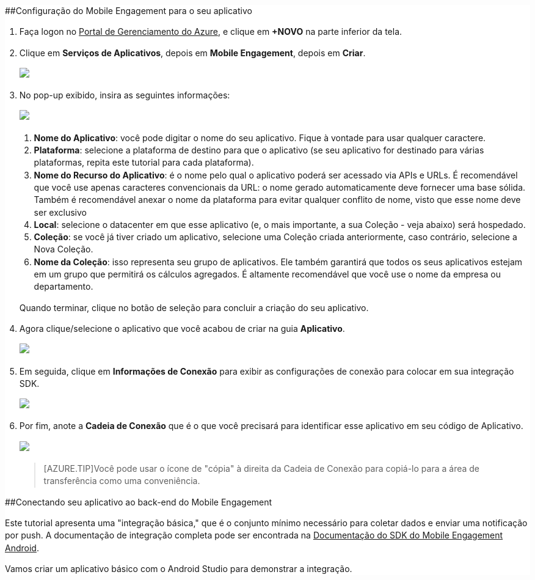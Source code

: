 
##<a id="setup-azme"></a>Configuração do Mobile Engagement para o seu aplicativo

1. Faça logon no [Portal de Gerenciamento do Azure](https://manage.windowsazure.com), e clique em **+NOVO** na parte inferior da tela.

2. Clique em **Serviços de Aplicativos**, depois em **Mobile Engagement**, depois em **Criar**.

   	![][7]

3. No pop-up exibido, insira as seguintes informações:

   	![][8]

	1. **Nome do Aplicativo**: você pode digitar o nome do seu aplicativo. Fique à vontade para usar qualquer caractere.
	2. **Plataforma**: selecione a plataforma de destino para que o aplicativo (se seu aplicativo for destinado para várias plataformas, repita este tutorial para cada plataforma).
	3. **Nome do Recurso do Aplicativo**: é o nome pelo qual o aplicativo poderá ser acessado via APIs e URLs. É recomendável que você use apenas caracteres convencionais da URL: o nome gerado automaticamente deve fornecer uma base sólida. Também é recomendável anexar o nome da plataforma para evitar qualquer conflito de nome, visto que esse nome deve ser exclusivo
	4. **Local**: selecione o datacenter em que esse aplicativo (e, o mais importante, a sua Coleção - veja abaixo) será hospedado.
	5. **Coleção**: se você já tiver criado um aplicativo, selecione uma Coleção criada anteriormente, caso contrário, selecione a Nova Coleção.
	6. **Nome da Coleção**: isso representa seu grupo de aplicativos. Ele também garantirá que todos os seus aplicativos estejam em um grupo que permitirá os cálculos agregados. É altamente recomendável que você use o nome da empresa ou departamento.


	Quando terminar, clique no botão de seleção para concluir a criação do seu aplicativo.

4. Agora clique/selecione o aplicativo que você acabou de criar na guia **Aplicativo**.

   	![][9]

5. Em seguida, clique em **Informações de Conexão** para exibir as configurações de conexão para colocar em sua integração SDK.

   	![][10]

6. Por fim, anote a **Cadeia de Conexão** que é o que você precisará para identificar esse aplicativo em seu código de Aplicativo.

   	![][11]

	>[AZURE.TIP]Você pode usar o ícone de "cópia" à direita da Cadeia de Conexão para copiá-lo para a área de transferência como uma conveniência.

##<a id="connecting-app"></a>Conectando seu aplicativo ao back-end do Mobile Engagement

Este tutorial apresenta uma "integração básica," que é o conjunto mínimo necessário para coletar dados e enviar uma notificação por push. A documentação de integração completa pode ser encontrada na [Documentação do SDK do Mobile Engagement Android].

Vamos criar um aplicativo básico com o Android Studio para demonstrar a integração.


[SDK do Mobile Engagement Android]: http://go.microsoft.com/?linkid=9863935
[SDK do Mobile Engagement do Android]: http://go.microsoft.com/?linkid=9863935
[Documentação do SDK do Mobile Engagement Android]: http://go.microsoft.com/?linkid=9874682
[7]: ./media/mobile-engagement-android-get-started/create-mobile-engagement-app.png
[8]: ./media/mobile-engagement-android-get-started/create-azme-popup.png
[9]: ./media/mobile-engagement-android-get-started/select-app.png
[10]: ./media/mobile-engagement-android-get-started/app-main-page-select-connection-info.png
[11]: ./media/mobile-engagement-android-get-started/app-connection-info-page.png
[12]: ./media/mobile-engagement-android-get-started/android-studio-new-project.png
[13]: ./media/mobile-engagement-android-get-started/android-studio-project-props.png
[14]: ./media/mobile-engagement-android-get-started/android-studio-project-props2.png
[15]: ./media/mobile-engagement-android-get-started/android-studio-add-activity.png
[16]: ./media/mobile-engagement-android-get-started/android-studio-activity-name.png
[17]: ./media/mobile-engagement-android-get-started/sdk-content.png
[18]: ./media/mobile-engagement-android-get-started/paste-jar.png
[19]: ./media/mobile-engagement-android-get-started/sync-project.png
[20]: ./media/mobile-engagement-android-get-started/resolve-classes.png
[21]: ./media/mobile-engagement-android-get-started/permissions.png
[22]: ./media/mobile-engagement-android-get-started/subclass-activity.png
[23]: ./media/mobile-engagement-android-get-started/copy-resources.png
[24]: ./media/mobile-engagement-android-get-started/paste-resources.png
[26]: ./media/mobile-engagement-android-get-started/engage-button.png
[27]: ./media/mobile-engagement-android-get-started/engagement-portal.png
[28]: ./media/mobile-engagement-android-get-started/native-push-settings.png
[29]: ./media/mobile-engagement-android-get-started/api-key.png
[30]: ./media/mobile-engagement-android-get-started/clic-monitor-tab.png
[31]: ./media/mobile-engagement-android-get-started/monitor.png
[32]: ./media/mobile-engagement-android-get-started/launch.png
[33]: ./media/mobile-engagement-android-get-started/monitor-trafic.png
[34]: ./media/mobile-engagement-android-get-started/reach-tab.png
[35]: ./media/mobile-engagement-android-get-started/new-announcement.png
[36]: ./media/mobile-engagement-android-get-started/campaign-first-params.png
[37]: ./media/mobile-engagement-android-get-started/campaign-content.png
[38]: ./media/mobile-engagement-android-get-started/campaign-create.png
[39]: ./media/mobile-engagement-android-get-started/campaign-activate.png